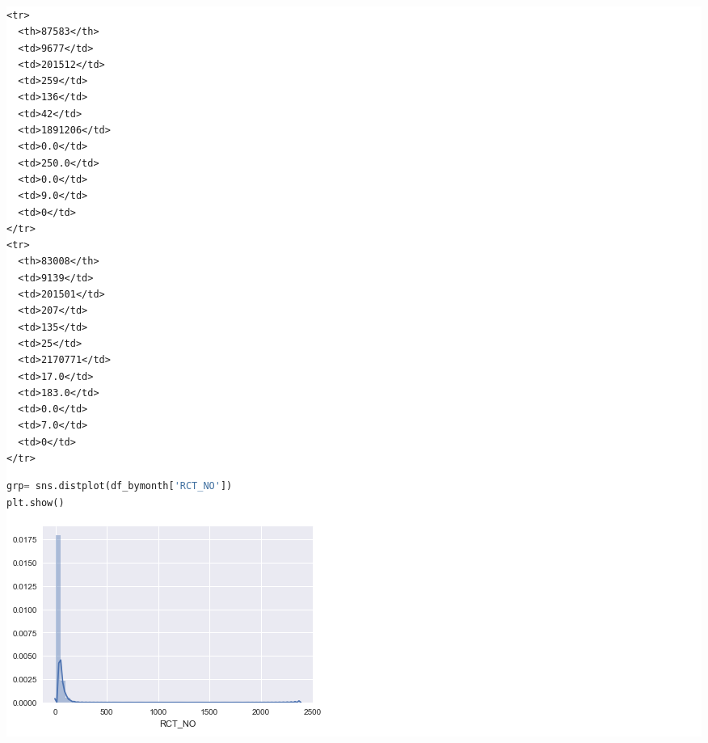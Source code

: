     <tr>
      <th>87583</th>
      <td>9677</td>
      <td>201512</td>
      <td>259</td>
      <td>136</td>
      <td>42</td>
      <td>1891206</td>
      <td>0.0</td>
      <td>250.0</td>
      <td>0.0</td>
      <td>9.0</td>
      <td>0</td>
    </tr>
    <tr>
      <th>83008</th>
      <td>9139</td>
      <td>201501</td>
      <td>207</td>
      <td>135</td>
      <td>25</td>
      <td>2170771</td>
      <td>17.0</td>
      <td>183.0</td>
      <td>0.0</td>
      <td>7.0</td>
      <td>0</td>
    </tr>
  </tbody>
</table>
</div>




```python
grp= sns.distplot(df_bymonth['RCT_NO'])
plt.show()
```


![png](output_16_0.png)
